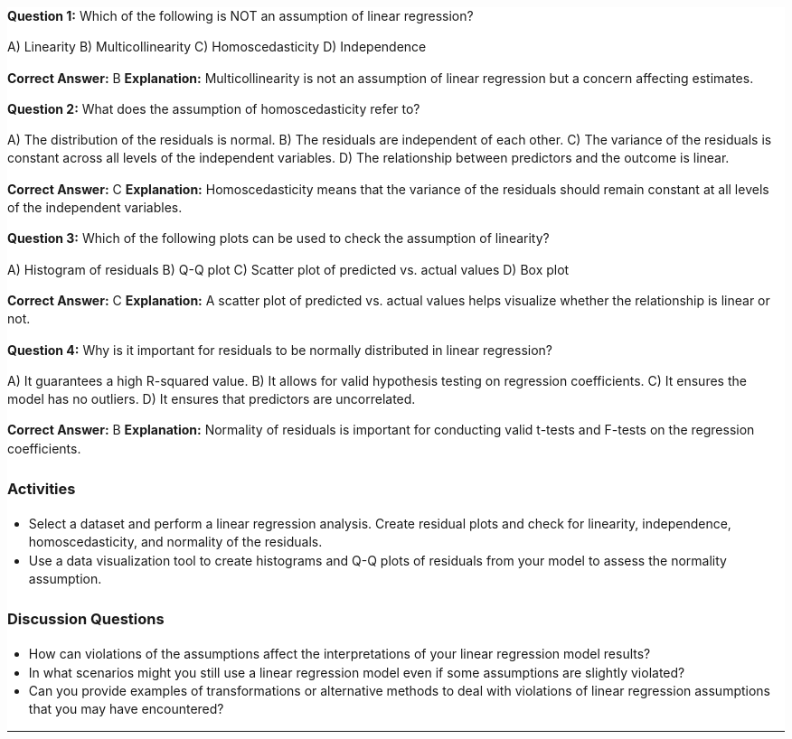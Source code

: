 **Question 1:** Which of the following is NOT an assumption of linear regression?

  A) Linearity
  B) Multicollinearity
  C) Homoscedasticity
  D) Independence

**Correct Answer:** B
**Explanation:** Multicollinearity is not an assumption of linear regression but a concern affecting estimates.

**Question 2:** What does the assumption of homoscedasticity refer to?

  A) The distribution of the residuals is normal.
  B) The residuals are independent of each other.
  C) The variance of the residuals is constant across all levels of the independent variables.
  D) The relationship between predictors and the outcome is linear.

**Correct Answer:** C
**Explanation:** Homoscedasticity means that the variance of the residuals should remain constant at all levels of the independent variables.

**Question 3:** Which of the following plots can be used to check the assumption of linearity?

  A) Histogram of residuals
  B) Q-Q plot
  C) Scatter plot of predicted vs. actual values
  D) Box plot

**Correct Answer:** C
**Explanation:** A scatter plot of predicted vs. actual values helps visualize whether the relationship is linear or not.

**Question 4:** Why is it important for residuals to be normally distributed in linear regression?

  A) It guarantees a high R-squared value.
  B) It allows for valid hypothesis testing on regression coefficients.
  C) It ensures the model has no outliers.
  D) It ensures that predictors are uncorrelated.

**Correct Answer:** B
**Explanation:** Normality of residuals is important for conducting valid t-tests and F-tests on the regression coefficients.

### Activities
- Select a dataset and perform a linear regression analysis. Create residual plots and check for linearity, independence, homoscedasticity, and normality of the residuals.
- Use a data visualization tool to create histograms and Q-Q plots of residuals from your model to assess the normality assumption.

### Discussion Questions
- How can violations of the assumptions affect the interpretations of your linear regression model results?
- In what scenarios might you still use a linear regression model even if some assumptions are slightly violated?
- Can you provide examples of transformations or alternative methods to deal with violations of linear regression assumptions that you may have encountered?

---